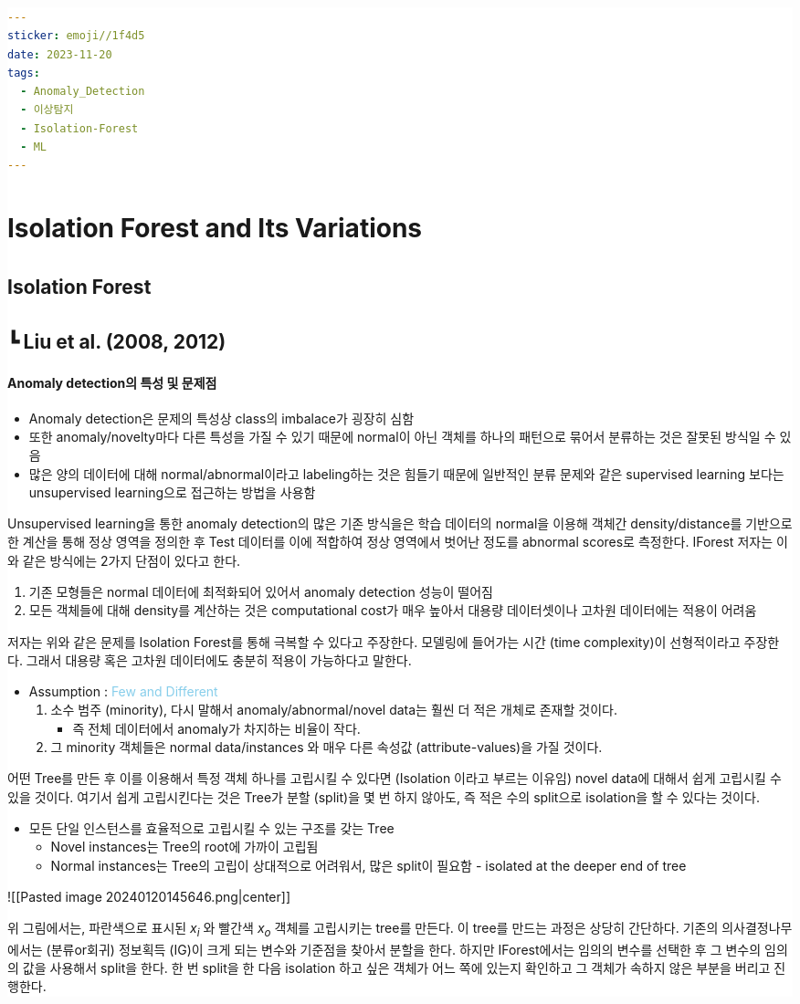 ```yaml
---
sticker: emoji//1f4d5
date: 2023-11-20
tags:
  - Anomaly_Detection
  - 이상탐지
  - Isolation-Forest
  - ML
---
```

# Isolation Forest and Its Variations

## Isolation Forest
&#9495; Liu et al. (2008, 2012) 
---

#### Anomaly detection의 특성 및 문제점

- Anomaly detection은 문제의 특성상 class의 imbalace가 굉장히 심함
- 또한 anomaly/novelty마다 다른 특성을 가질 수 있기 때문에 normal이 아닌 객체를 하나의 패턴으로 묶어서 분류하는 것은 잘못된 방식일 수 있음
- 많은 양의 데이터에 대해 normal/abnormal이라고 labeling하는 것은 힘들기 때문에 일반적인 분류 문제와 같은 supervised learning 보다는 unsupervised learning으로 접근하는 방법을 사용함

Unsupervised learning을 통한 anomaly detection의 많은 기존 방식을은 학습 데이터의 normal을 이용해 객체간 density/distance를 기반으로 한 계산을 통해 정상 영역을 정의한 후 Test 데이터를 이에 적합하여 정상 영역에서 벗어난 정도를 abnormal scores로 측정한다. IForest 저자는 이와 같은 방식에는 2가지 단점이 있다고 한다. 

1) 기존 모형들은 normal 데이터에 최적화되어 있어서 anomaly detection 성능이 떨어짐
2) 모든 객체들에 대해 density를 계산하는 것은 computational cost가 매우 높아서 대용량 데이터셋이나 고차원 데이터에는 적용이 어려움

저자는 위와 같은 문제를 Isolation Forest를 통해 극복할 수 있다고 주장한다. 모델링에 들어가는 시간 (time complexity)이 선형적이라고 주장한다. 그래서 대용량 혹은 고차원 데이터에도 충분히 적용이 가능하다고 말한다.  


- Assumption : <font style="color:skyblue">Few and Different</font>
	1) 소수 범주 (minority), 다시 말해서 anomaly/abnormal/novel data는 훨씬 더 적은 개체로 존재할 것이다. 
		- 즉 전체 데이터에서 anomaly가 차지하는 비율이 작다.
	2) 그 minority 객체들은 normal data/instances 와 매우 다른 속성값 (attribute-values)을 가질 것이다.

어떤 Tree를 만든 후 이를 이용해서 특정 객체 하나를 고립시킬 수 있다면 (Isolation 이라고 부르는 이유임) novel data에 대해서 쉽게 고립시킬 수 있을 것이다. 여기서 쉽게 고립시킨다는 것은 Tree가 분할 (split)을 몇 번 하지 않아도, 즉 적은 수의 split으로 isolation을 할 수 있다는 것이다.


- 모든 단일 인스턴스를 효율적으로 고립시킬 수 있는 구조를 갖는 Tree 
	- Novel instances는 Tree의 root에 가까이 고립됨
	- Normal instances는 Tree의 고립이 상대적으로 어려워서, 많은 split이 필요함 - isolated at the deeper end of tree

![[Pasted image 20240120145646.png|center]]

위 그림에서는, 파란색으로 표시된 $x_i$ 와 빨간색 $x_o$ 객체를 고립시키는 tree를 만든다. 이 tree를 만드는 과정은 상당히 간단하다. 기존의 의사결정나무에서는 (분류or회귀) 정보획득 (IG)이 크게 되는 변수와 기준점을 찾아서 분할을 한다. 하지만 IForest에서는 임의의 변수를 선택한 후 그 변수의 임의의 값을 사용해서 split을 한다. 한 번 split을 한 다음 isolation 하고 싶은 객체가 어느 쪽에 있는지 확인하고 그 객체가 속하지 않은 부분을 버리고 진행한다. 
